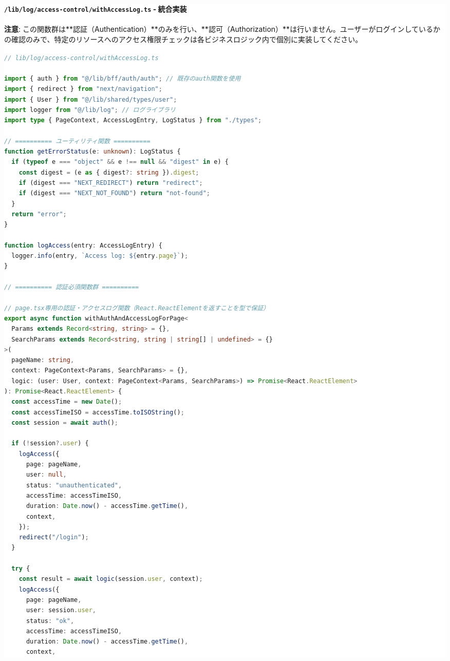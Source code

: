 #### `/lib/log/access-control/withAccessLog.ts` - 統合実装

**注意**: この関数群は**認証（Authentication）**のみを行い、**認可（Authorization）**は行いません。ユーザーがログインしているかの確認のみで、特定のリソースへのアクセス権限チェックは各ビジネスロジック内で個別に実装してください。

```ts
// lib/log/access-control/withAccessLog.ts

import { auth } from "@/lib/bff/auth/auth"; // 既存のauth関数を使用
import { redirect } from "next/navigation";
import { User } from "@/lib/shared/types/user";
import logger from "@/lib/log"; // ログライブラリ
import type { PageContext, AccessLogEntry, LogStatus } from "./types";

// ========== ユーティリティ関数 ==========
function getErrorStatus(e: unknown): LogStatus {
  if (typeof e === "object" && e !== null && "digest" in e) {
    const digest = (e as { digest?: string }).digest;
    if (digest === "NEXT_REDIRECT") return "redirect";
    if (digest === "NEXT_NOT_FOUND") return "not-found";
  }
  return "error";
}

function logAccess(entry: AccessLogEntry) {
  logger.info(entry, `Access log: ${entry.page}`);
}

// ========== 認証必須関数群 ==========

// page.tsx専用の認証・アクセスログ関数（React.ReactElementを返すことを型で保証）
export async function withAuthAndAccessLogForPage<
  Params extends Record<string, string> = {},
  SearchParams extends Record<string, string | string[] | undefined> = {}
>(
  pageName: string,
  context: PageContext<Params, SearchParams> = {},
  logic: (user: User, context: PageContext<Params, SearchParams>) => Promise<React.ReactElement>
): Promise<React.ReactElement> {
  const accessTime = new Date();
  const accessTimeISO = accessTime.toISOString();
  const session = await auth();

  if (!session?.user) {
    logAccess({
      page: pageName,
      user: null,
      status: "unauthenticated",
      accessTime: accessTimeISO,
      duration: Date.now() - accessTime.getTime(),
      context,
    });
    redirect("/login");
  }

  try {
    const result = await logic(session.user, context);
    logAccess({
      page: pageName,
      user: session.user,
      status: "ok",
      accessTime: accessTimeISO,
      duration: Date.now() - accessTime.getTime(),
      context,
```